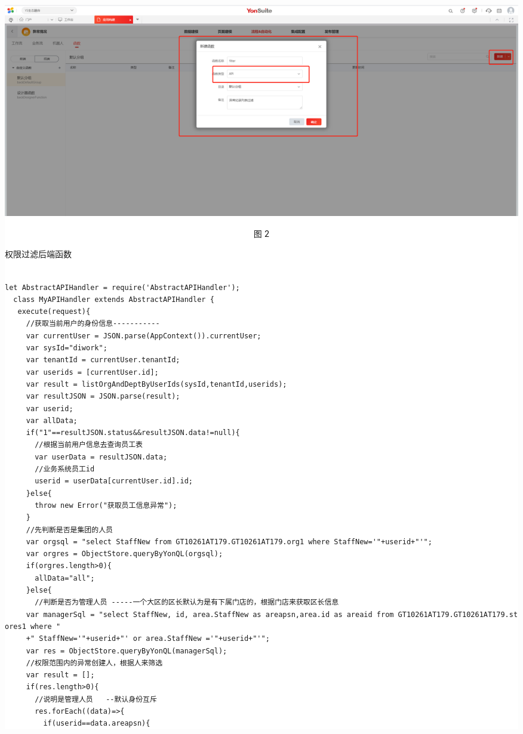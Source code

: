 <img src="/mybook/yonbuilder/bestpractices/permissions/2-/images/5.png"/>
</div>
<p align="center">图 2</p>

权限过滤后端函数

```

let AbstractAPIHandler = require('AbstractAPIHandler');
  class MyAPIHandler extends AbstractAPIHandler {
   execute(request){
     //获取当前用户的身份信息-----------
     var currentUser = JSON.parse(AppContext()).currentUser;
     var sysId="diwork";
     var tenantId = currentUser.tenantId;
     var userids = [currentUser.id];
     var result = listOrgAndDeptByUserIds(sysId,tenantId,userids);
     var resultJSON = JSON.parse(result);
     var userid;
     var allData;
     if("1"==resultJSON.status&&resultJSON.data!=null){
       //根据当前用户信息去查询员工表
       var userData = resultJSON.data;
       //业务系统员工id
       userid = userData[currentUser.id].id;
     }else{
       throw new Error("获取员工信息异常");
     }
     //先判断是否是集团的人员
     var orgsql = "select StaffNew from GT10261AT179.GT10261AT179.org1 where StaffNew='"+userid+"'";
     var orgres = ObjectStore.queryByYonQL(orgsql);
     if(orgres.length>0){
       allData="all";
     }else{
       //判断是否为管理人员 -----一个大区的区长默认为是有下属门店的，根据门店来获取区长信息 
     var managerSql = "select StaffNew, id, area.StaffNew as areapsn,area.id as areaid from GT10261AT179.GT10261AT179.stores1 where "
     +" StaffNew='"+userid+"' or area.StaffNew ='"+userid+"'";
     var res = ObjectStore.queryByYonQL(managerSql);
     //权限范围内的异常创建人，根据人来筛选
     var result = [];
     if(res.length>0){
       //说明是管理人员   --默认身份互斥
       res.forEach((data)=>{
         if(userid==data.areapsn){
```